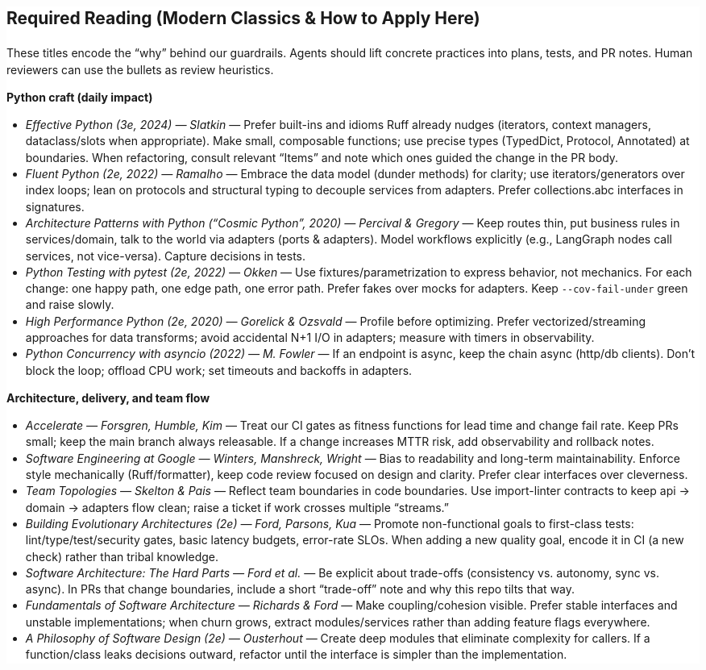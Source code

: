 
## Required Reading (Modern Classics & How to Apply Here)

These titles encode the “why” behind our guardrails. Agents should lift concrete practices into
plans, tests, and PR notes. Human reviewers can use the bullets as review heuristics.

**Python craft (daily impact)**
- *Effective Python (3e, 2024) — Slatkin* — Prefer built-ins and idioms Ruff already nudges
  (iterators, context managers, dataclass/slots when appropriate). Make small, composable
  functions; use precise types (TypedDict, Protocol, Annotated) at boundaries. When refactoring,
  consult relevant “Items” and note which ones guided the change in the PR body.
- *Fluent Python (2e, 2022) — Ramalho* — Embrace the data model (dunder methods) for clarity; use
  iterators/generators over index loops; lean on protocols and structural typing to decouple
  services from adapters. Prefer collections.abc interfaces in signatures.
- *Architecture Patterns with Python (“Cosmic Python”, 2020) — Percival & Gregory* — Keep routes
  thin, put business rules in services/domain, talk to the world via adapters (ports & adapters).
  Model workflows explicitly (e.g., LangGraph nodes call services, not vice-versa). Capture
  decisions in tests.
- *Python Testing with pytest (2e, 2022) — Okken* — Use fixtures/parametrization to express
  behavior, not mechanics. For each change: one happy path, one edge path, one error path. Prefer
  fakes over mocks for adapters. Keep `--cov-fail-under` green and raise slowly.
- *High Performance Python (2e, 2020) — Gorelick & Ozsvald* — Profile before optimizing. Prefer
  vectorized/streaming approaches for data transforms; avoid accidental N+1 I/O in adapters;
  measure with timers in observability.
- *Python Concurrency with asyncio (2022) — M. Fowler* — If an endpoint is async, keep the chain
  async (http/db clients). Don’t block the loop; offload CPU work; set timeouts and backoffs in
  adapters.

**Architecture, delivery, and team flow**
- *Accelerate — Forsgren, Humble, Kim* — Treat our CI gates as fitness functions for lead time and
  change fail rate. Keep PRs small; keep the main branch always releasable. If a change increases
  MTTR risk, add observability and rollback notes.
- *Software Engineering at Google — Winters, Manshreck, Wright* — Bias to readability and
  long-term maintainability. Enforce style mechanically (Ruff/formatter), keep code review focused
  on design and clarity. Prefer clear interfaces over cleverness.
- *Team Topologies — Skelton & Pais* — Reflect team boundaries in code boundaries. Use import-linter
  contracts to keep api → domain → adapters flow clean; raise a ticket if work crosses multiple
  “streams.”
- *Building Evolutionary Architectures (2e) — Ford, Parsons, Kua* — Promote non-functional goals to
  first-class tests: lint/type/test/security gates, basic latency budgets, error-rate SLOs. When
  adding a new quality goal, encode it in CI (a new check) rather than tribal knowledge.
- *Software Architecture: The Hard Parts — Ford et al.* — Be explicit about trade-offs (consistency
  vs. autonomy, sync vs. async). In PRs that change boundaries, include a short “trade-off” note
  and why this repo tilts that way.
- *Fundamentals of Software Architecture — Richards & Ford* — Make coupling/cohesion visible.
  Prefer stable interfaces and unstable implementations; when churn grows, extract modules/services
  rather than adding feature flags everywhere.
- *A Philosophy of Software Design (2e) — Ousterhout* — Create deep modules that eliminate
  complexity for callers. If a function/class leaks decisions outward, refactor until the interface
  is simpler than the implementation.
